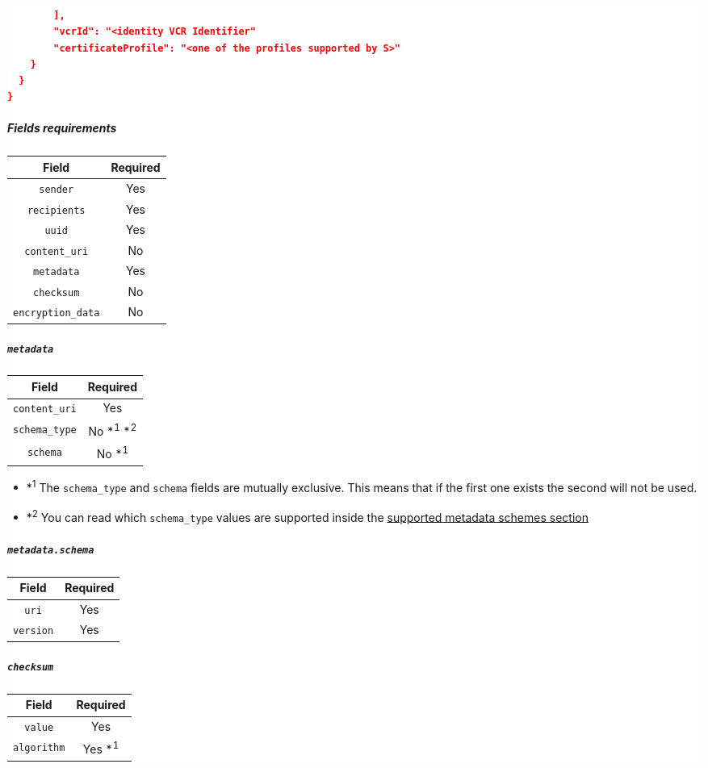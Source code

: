 ```json
        ],
        "vcrId": "<identity VCR Identifier"
        "certificateProfile": "<one of the profiles supported by S>"
    }
  }
}
```

##### Fields requirements
| Field | Required | 
| :---: | :------: |
| `sender` | Yes | 
| `recipients` | Yes |
| `uuid` | Yes | 
| `content_uri` | No | 
| `metadata` | Yes |
| `checksum` | No | 
| `encryption_data` | No | 

##### `metadata`
| Field | Required | 
| :---: | :------: |
| `content_uri` | Yes | 
| `schema_type` | No *<sup>1</sup> *<sup>2</sup>  | 
| `schema` | No *<sup>1</sup> |

- *<sup>1</sup> The `schema_type` and `schema` fields are mutually exclusive.
This means that if the first one exists the second will not be used.
   
- *<sup>2</sup> You can read which `schema_type` values are supported inside 
   the [supported metadata schemes section](../metadata-schemes.md#supported-metadata-schemes)
   
##### `metadata.schema`
| Field | Required | 
| :---: | :------: |
| `uri` | Yes | 
| `version` | Yes | 

##### `checksum`
| Field | Required | 
| :---: | :------: |
| `value` | Yes |
| `algorithm` | Yes *<sup>1</sup> |
